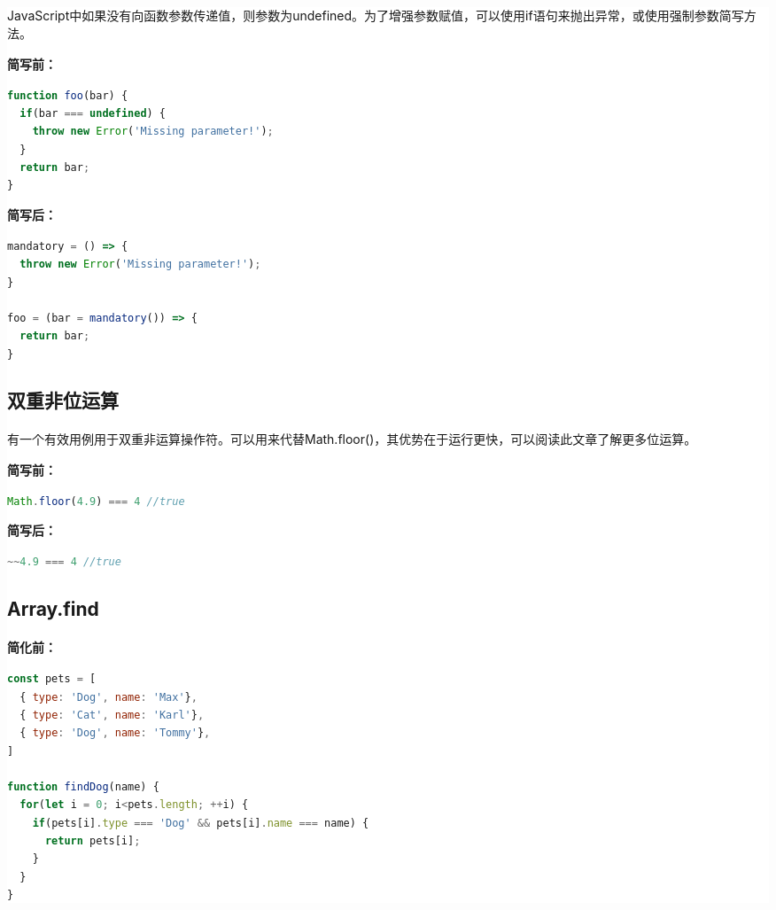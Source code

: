 JavaScript中如果没有向函数参数传递值，则参数为undefined。为了增强参数赋值，可以使用if语句来抛出异常，或使用强制参数简写方法。

**简写前：**

```js
function foo(bar) {
  if(bar === undefined) {
    throw new Error('Missing parameter!');
  }
  return bar;
}
```

**简写后：**

```js
mandatory = () => {
  throw new Error('Missing parameter!');
}

foo = (bar = mandatory()) => {
  return bar;
}
```

## 双重非位运算

有一个有效用例用于双重非运算操作符。可以用来代替Math.floor()，其优势在于运行更快，可以阅读此文章了解更多位运算。

**简写前：**

```js
Math.floor(4.9) === 4 //true
```

**简写后：**

```js
~~4.9 === 4 //true
```

## Array.find

**简化前：**

```js
const pets = [
  { type: 'Dog', name: 'Max'},
  { type: 'Cat', name: 'Karl'},
  { type: 'Dog', name: 'Tommy'},
]

function findDog(name) {
  for(let i = 0; i<pets.length; ++i) {
    if(pets[i].type === 'Dog' && pets[i].name === name) {
      return pets[i];
    }
  }
}
```

